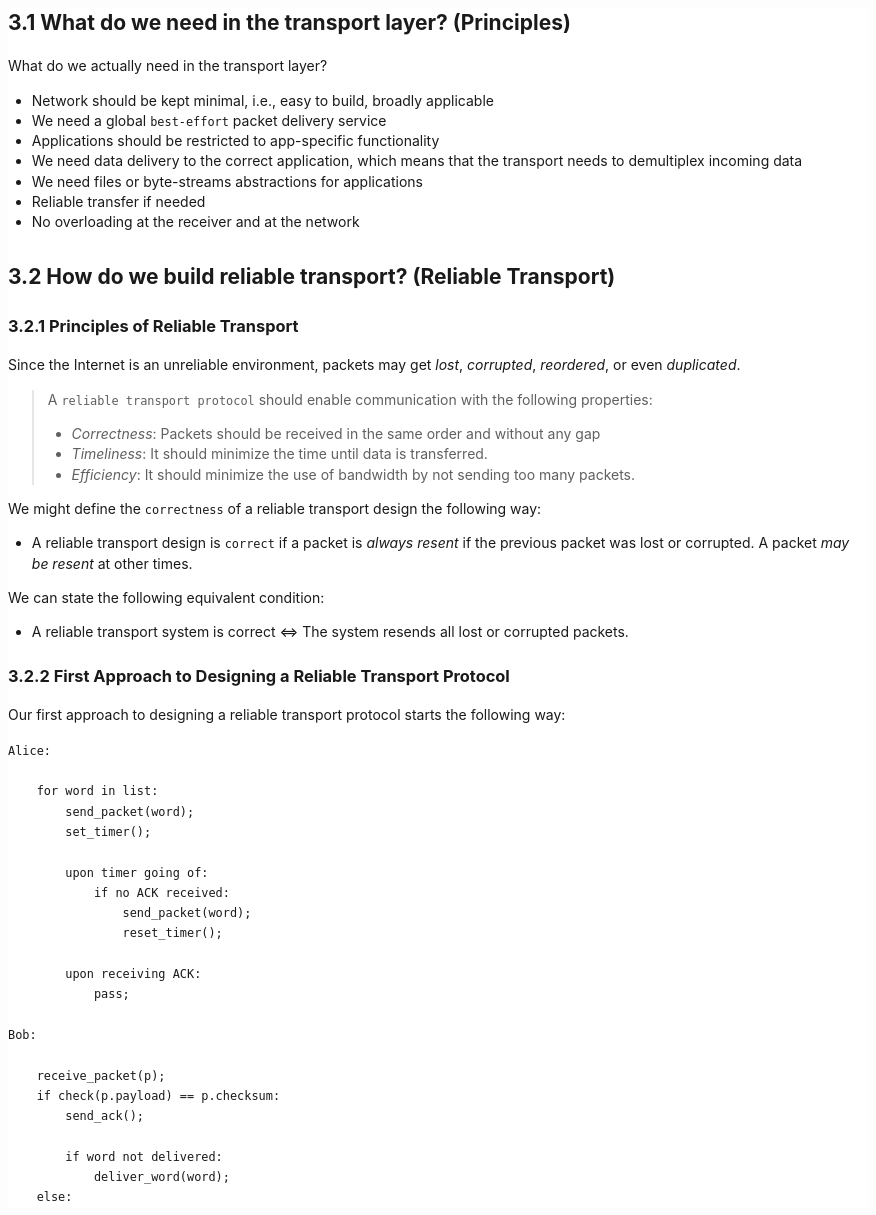 ## 3.1 What do we need in the transport layer? (Principles)

What do we actually need in the transport layer?

- Network should be kept minimal, i.e., easy to build, broadly applicable
- We need a global `best-effort` packet delivery service
- Applications should be restricted to app-specific functionality
- We need data delivery to the correct application, which means that the transport needs to demultiplex incoming data
- We need files or byte-streams abstractions for applications
- Reliable transfer if needed
- No overloading at the receiver and at the network

## 3.2 How do we build reliable transport? (Reliable Transport)

### 3.2.1 Principles of Reliable Transport

Since the Internet is an unreliable environment, packets may get *lost*, *corrupted*, *reordered*, or even *duplicated*.

> A `reliable transport protocol` should enable communication with the following properties:
>
>- *Correctness*: Packets should be received in the same order and without any gap
>- *Timeliness*: It should minimize the time until data is transferred.
>- *Efficiency*: It should minimize the use of bandwidth by not sending too many packets.

We might define the `correctness` of a reliable transport design the following way:

- A reliable transport design is `correct` if a packet is *always resent* if the previous packet was lost or corrupted. A packet *may be resent* at other times.

We can state the following equivalent condition:

- A reliable transport system is correct $\Leftrightarrow$ The system resends all lost or corrupted packets.

### 3.2.2 First Approach to Designing a Reliable Transport Protocol

Our first approach to designing a reliable transport protocol starts the following way:

```
Alice:

    for word in list:
        send_packet(word);
        set_timer();

        upon timer going of:
            if no ACK received:
                send_packet(word);
                reset_timer();
        
        upon receiving ACK:
            pass;

Bob:

    receive_packet(p);
    if check(p.payload) == p.checksum:
        send_ack();

        if word not delivered:
            deliver_word(word);
    else:
```